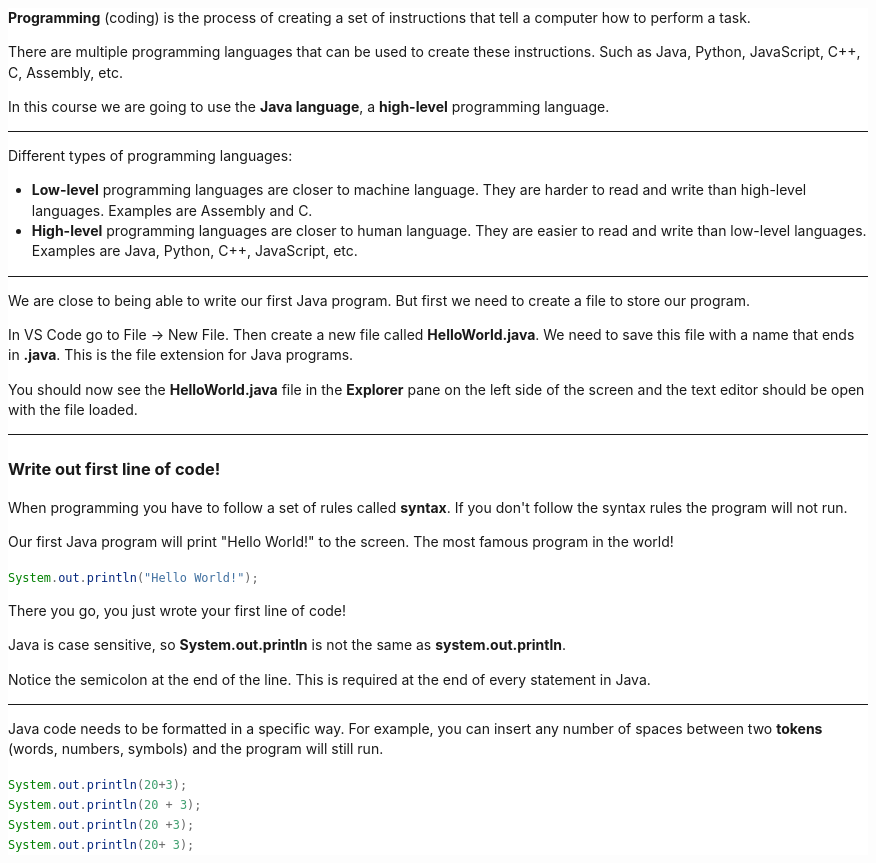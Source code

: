 <b>Programming</b> (coding) is the process of creating a set of instructions that tell a computer how to perform a task.

There are multiple programming languages that can be used to create these instructions. Such as Java, Python, JavaScript, C++, C, Assembly, etc.

In this course we are going to use the <b>Java language</b>, a <b>high-level</b> programming language.

---

Different types of programming languages:

- <b>Low-level</b> programming languages are closer to machine language. They are harder to read and write than high-level languages. Examples are Assembly and C.
- <b>High-level</b> programming languages are closer to human language. They are easier to read and write than low-level languages. Examples are Java, Python, C++, JavaScript, etc.

---

We are close to being able to write our first Java program. But first we need to create a file to store our program.

In VS Code go to File -> New File. Then create a new file called <b>HelloWorld.java</b>. We need to save this file with a name that ends in <b>.java</b>. This is the file extension for Java programs.

You should now see the <b>HelloWorld.java</b> file in the <b>Explorer</b> pane on the left side of the screen and the text editor should be open with the file loaded.

---

### Write out first line of code!

When programming you have to follow a set of rules called <b>syntax</b>. If you don't follow the syntax rules the program will not run.

Our first Java program will print "Hello World!" to the screen. The most famous program in the world!

```java
System.out.println("Hello World!");
```

There you go, you just wrote your first line of code!

Java is case sensitive, so <b>System.out.println</b> is not the same as <b>system.out.println</b>.

Notice the semicolon at the end of the line. This is required at the end of every statement in Java.

---

Java code needs to be formatted in a specific way. For example, you can insert any number of spaces between two <b>tokens</b> (words, numbers, symbols) and the program will still run.

```java
System.out.println(20+3);
System.out.println(20 + 3);
System.out.println(20 +3);
System.out.println(20+ 3);
```
